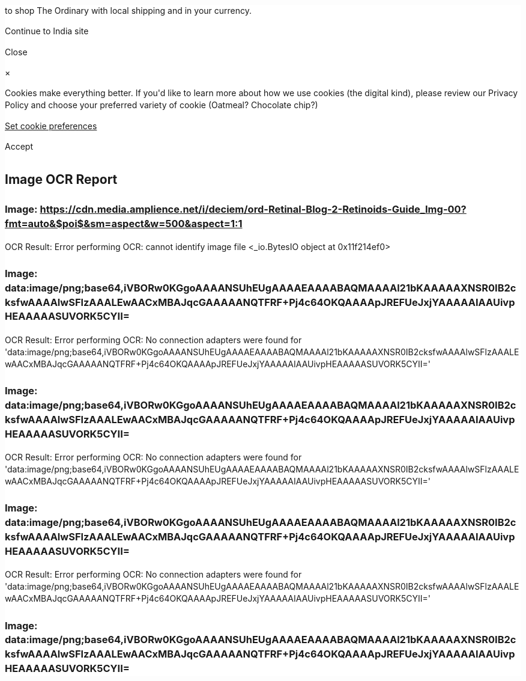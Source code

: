 to shop The Ordinary with local shipping and in your currency.

Continue to India site

Close

×

Cookies make everything better. If you'd like to learn more about how we use cookies (the digital kind), please review our Privacy Policy and choose your preferred variety of cookie (Oatmeal? Chocolate chip?)

[Set cookie preferences](#)

Accept

## Image OCR Report

### Image: https://cdn.media.amplience.net/i/deciem/ord-Retinal-Blog-2-Retinoids-Guide_Img-00?fmt=auto&$poi$&sm=aspect&w=500&aspect=1:1

OCR Result: Error performing OCR: cannot identify image file <_io.BytesIO object at 0x11f214ef0>

### Image: data:image/png;base64,iVBORw0KGgoAAAANSUhEUgAAAAEAAAABAQMAAAAl21bKAAAAAXNSR0IB2cksfwAAAAlwSFlzAAALEwAACxMBAJqcGAAAAANQTFRF+Pj4c64OKQAAAApJREFUeJxjYAAAAAIAAUivpHEAAAAASUVORK5CYII=

OCR Result: Error performing OCR: No connection adapters were found for 'data:image/png;base64,iVBORw0KGgoAAAANSUhEUgAAAAEAAAABAQMAAAAl21bKAAAAAXNSR0IB2cksfwAAAAlwSFlzAAALEwAACxMBAJqcGAAAAANQTFRF+Pj4c64OKQAAAApJREFUeJxjYAAAAAIAAUivpHEAAAAASUVORK5CYII='

### Image: data:image/png;base64,iVBORw0KGgoAAAANSUhEUgAAAAEAAAABAQMAAAAl21bKAAAAAXNSR0IB2cksfwAAAAlwSFlzAAALEwAACxMBAJqcGAAAAANQTFRF+Pj4c64OKQAAAApJREFUeJxjYAAAAAIAAUivpHEAAAAASUVORK5CYII=

OCR Result: Error performing OCR: No connection adapters were found for 'data:image/png;base64,iVBORw0KGgoAAAANSUhEUgAAAAEAAAABAQMAAAAl21bKAAAAAXNSR0IB2cksfwAAAAlwSFlzAAALEwAACxMBAJqcGAAAAANQTFRF+Pj4c64OKQAAAApJREFUeJxjYAAAAAIAAUivpHEAAAAASUVORK5CYII='

### Image: data:image/png;base64,iVBORw0KGgoAAAANSUhEUgAAAAEAAAABAQMAAAAl21bKAAAAAXNSR0IB2cksfwAAAAlwSFlzAAALEwAACxMBAJqcGAAAAANQTFRF+Pj4c64OKQAAAApJREFUeJxjYAAAAAIAAUivpHEAAAAASUVORK5CYII=

OCR Result: Error performing OCR: No connection adapters were found for 'data:image/png;base64,iVBORw0KGgoAAAANSUhEUgAAAAEAAAABAQMAAAAl21bKAAAAAXNSR0IB2cksfwAAAAlwSFlzAAALEwAACxMBAJqcGAAAAANQTFRF+Pj4c64OKQAAAApJREFUeJxjYAAAAAIAAUivpHEAAAAASUVORK5CYII='

### Image: data:image/png;base64,iVBORw0KGgoAAAANSUhEUgAAAAEAAAABAQMAAAAl21bKAAAAAXNSR0IB2cksfwAAAAlwSFlzAAALEwAACxMBAJqcGAAAAANQTFRF+Pj4c64OKQAAAApJREFUeJxjYAAAAAIAAUivpHEAAAAASUVORK5CYII=
